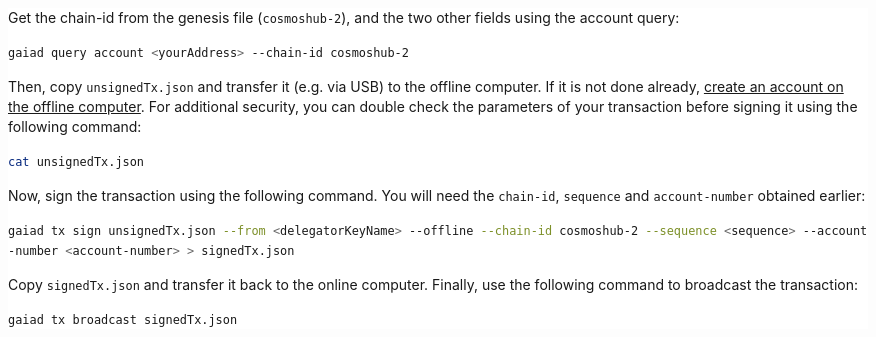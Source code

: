 Get the chain-id from the genesis file (`cosmoshub-2`), and the two other fields
using the account query:

```bash
gaiad query account <yourAddress> --chain-id cosmoshub-2
```

Then, copy `unsignedTx.json` and transfer it (e.g. via USB) to the offline
computer. If it is not done already,
[create an account on the offline computer](#using-a-computer). For additional
security, you can double check the parameters of your transaction before signing
it using the following command:

```bash
cat unsignedTx.json
```

Now, sign the transaction using the following command. You will need the
`chain-id`, `sequence` and `account-number` obtained earlier:

```bash
gaiad tx sign unsignedTx.json --from <delegatorKeyName> --offline --chain-id cosmoshub-2 --sequence <sequence> --account-number <account-number> > signedTx.json
```

Copy `signedTx.json` and transfer it back to the online computer. Finally, use
the following command to broadcast the transaction:

```bash
gaiad tx broadcast signedTx.json
```
